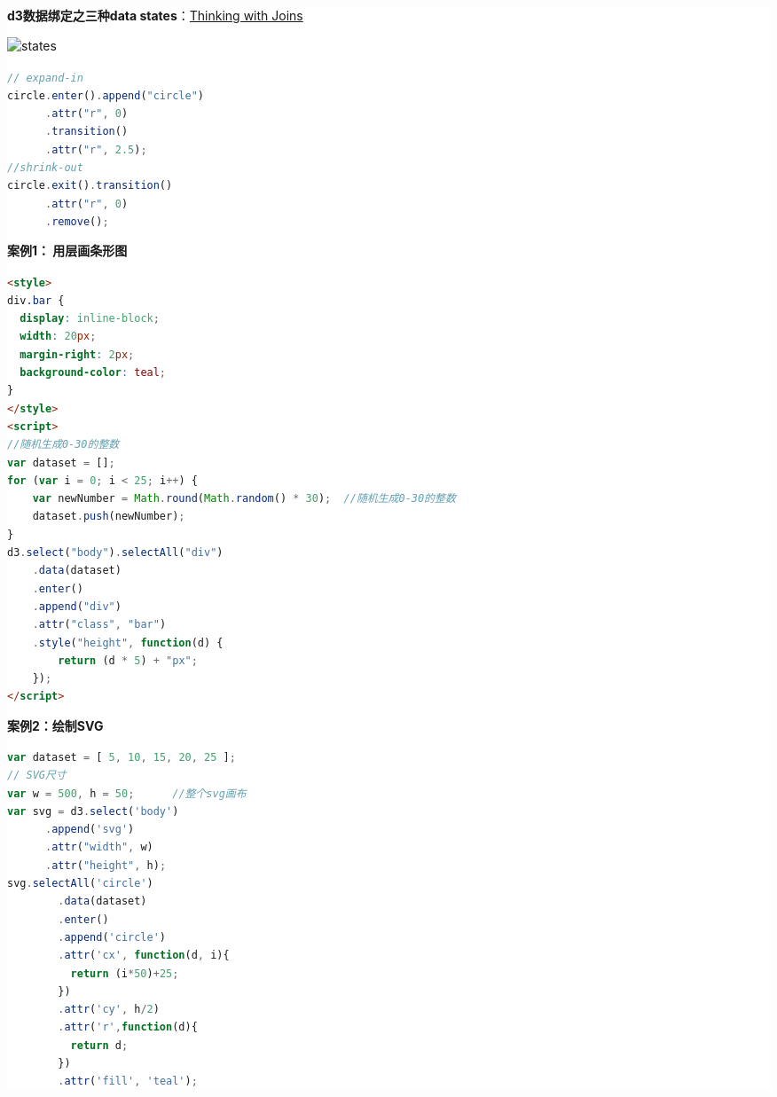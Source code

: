 **d3数据绑定之三种data states**：[Thinking with Joins](https://bost.ocks.org/mike/join/)

![states](https://i.imgur.com/wzBiAIj.png)

```JavaScript
// expand-in
circle.enter().append("circle")
      .attr("r", 0)
      .transition()
      .attr("r", 2.5);
//shrink-out
circle.exit().transition()
      .attr("r", 0)
      .remove();
```

**案例1： 用层画条形图**

```html
<style>
div.bar {
  display: inline-block;
  width: 20px;
  margin-right: 2px;
  background-color: teal;
}
</style>
<script>
//随机生成0-30的整数
var dataset = [];
for (var i = 0; i < 25; i++) {
    var newNumber = Math.round(Math.random() * 30);  //随机生成0-30的整数
    dataset.push(newNumber);
}
d3.select("body").selectAll("div")
    .data(dataset)
    .enter()
    .append("div")
    .attr("class", "bar")
    .style("height", function(d) {
        return (d * 5) + "px";
    });
</script>
```

**案例2：绘制SVG**

```JavaScript
var dataset = [ 5, 10, 15, 20, 25 ];
// SVG尺寸
var w = 500, h = 50;      //整个svg画布
var svg = d3.select('body')
      .append('svg')
      .attr("width", w)
      .attr("height", h);
svg.selectAll('circle')
        .data(dataset)
        .enter()
        .append('circle')
        .attr('cx', function(d, i){
          return (i*50)+25;
        })
        .attr('cy', h/2)
        .attr('r',function(d){
          return d;
        })
        .attr('fill', 'teal');
```